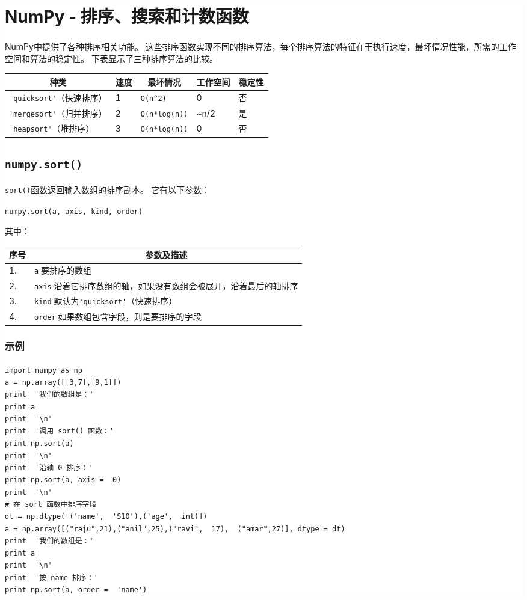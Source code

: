 

# NumPy - 排序、搜索和计数函数

NumPy中提供了各种排序相关功能。 这些排序函数实现不同的排序算法，每个排序算法的特征在于执行速度，最坏情况性能，所需的工作空间和算法的稳定性。 下表显示了三种排序算法的比较。

| 种类 | 速度 | 最坏情况 | 工作空间 | 稳定性 |
| --- | --- | --- | --- | --- |
| `'quicksort'`（快速排序） | 1 | `O(n^2)` | 0 | 否 |
| `'mergesort'`（归并排序） | 2 | `O(n*log(n))` | ~n/2 | 是 |
| `'heapsort'`（堆排序） | 3 | `O(n*log(n))` | 0 | 否 |

## `numpy.sort()`

`sort()`函数返回输入数组的排序副本。 它有以下参数：

```
numpy.sort(a, axis, kind, order)

```

其中：

| 序号 | 参数及描述 |
| --- | --- |
| 1. | `a` 要排序的数组 |
| 2. | `axis` 沿着它排序数组的轴，如果没有数组会被展开，沿着最后的轴排序 |
| 3. | `kind` 默认为`'quicksort'`（快速排序） |
| 4. | `order` 如果数组包含字段，则是要排序的字段 |

### 示例

```
import numpy as np  
a = np.array([[3,7],[9,1]])  
print  '我们的数组是：'  
print a 
print  '\n'  
print  '调用 sort() 函数：'  
print np.sort(a)  
print  '\n'  
print  '沿轴 0 排序：'  
print np.sort(a, axis =  0)  
print  '\n'  
# 在 sort 函数中排序字段 
dt = np.dtype([('name',  'S10'),('age',  int)]) 
a = np.array([("raju",21),("anil",25),("ravi",  17),  ("amar",27)], dtype = dt)  
print  '我们的数组是：'  
print a 
print  '\n'  
print  '按 name 排序：'  
print np.sort(a, order =  'name')
```

